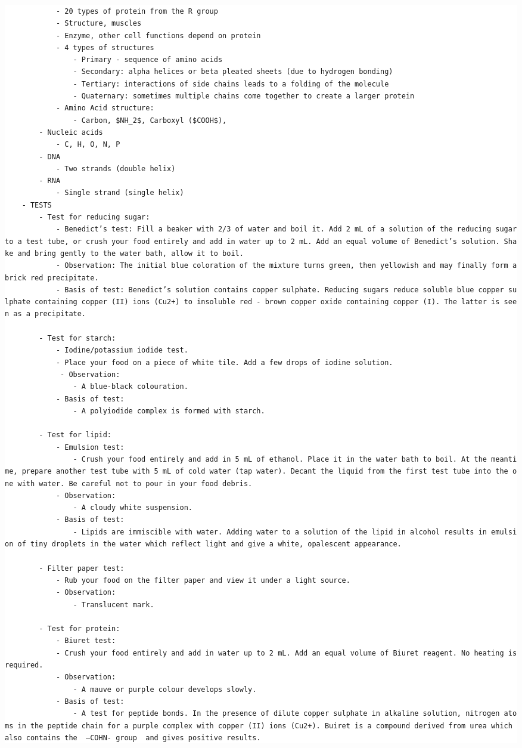 				- 20 types of protein from the R group
				- Structure, muscles
				- Enzyme, other cell functions depend on protein
				- 4 types of structures
					- Primary - sequence of amino acids
					- Secondary: alpha helices or beta pleated sheets (due to hydrogen bonding)
					- Tertiary: interactions of side chains leads to a folding of the molecule
					- Quaternary: sometimes multiple chains come together to create a larger protein
				- Amino Acid structure:
					- Carbon, $NH_2$, Carboxyl ($COOH$), 
			- Nucleic acids
				- C, H, O, N, P
			- DNA
				- Two strands (double helix)
			- RNA
				- Single strand (single helix)
		- TESTS
			- Test for reducing sugar:
				- Benedict’s test: Fill a beaker with 2/3 of water and boil it. Add 2 mL of a solution of the reducing sugar to a test tube, or crush your food entirely and add in water up to 2 mL. Add an equal volume of Benedict’s solution. Shake and bring gently to the water bath, allow it to boil.
				- Observation: The initial blue coloration of the mixture turns green, then yellowish and may finally form a brick red precipitate.
				- Basis of test: Benedict’s solution contains copper sulphate. Reducing sugars reduce soluble blue copper sulphate containing copper (II) ions (Cu2+) to insoluble red - brown copper oxide containing copper (I). The latter is seen as a precipitate.

			- Test for starch:
				- Iodine/potassium iodide test.
				- Place your food on a piece of white tile. Add a few drops of iodine solution. 
				 - Observation:
					- A blue-black colouration.
				- Basis of test:
					- A polyiodide complex is formed with starch.

			- Test for lipid:
				- Emulsion test:
					- Crush your food entirely and add in 5 mL of ethanol. Place it in the water bath to boil. At the meantime, prepare another test tube with 5 mL of cold water (tap water). Decant the liquid from the first test tube into the one with water. Be careful not to pour in your food debris. 
				- Observation:
					- A cloudy white suspension.
				- Basis of test:
					- Lipids are immiscible with water. Adding water to a solution of the lipid in alcohol results in emulsion of tiny droplets in the water which reflect light and give a white, opalescent appearance.

			- Filter paper test:
				- Rub your food on the filter paper and view it under a light source.
				- Observation:
					- Translucent mark.

			- Test for protein:
				- Biuret test:
				- Crush your food entirely and add in water up to 2 mL. Add an equal volume of Biuret reagent. No heating is required.
				- Observation:
					- A mauve or purple colour develops slowly.
				- Basis of test:
					- A test for peptide bonds. In the presence of dilute copper sulphate in alkaline solution, nitrogen atoms in the peptide chain for a purple complex with copper (II) ions (Cu2+). Buiret is a compound derived from urea which also contains the  –COHN- group  and gives positive results.

